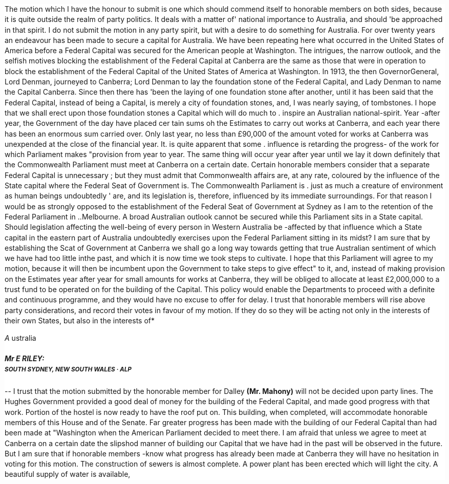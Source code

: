 The motion which I have the honour to submit is one which should commend itself to honorable members on both sides, because it is quite outside the realm of party politics. It deals with a matter of' national importance to Australia, and should 'be approached in that spirit. I do not submit the motion in any party spirit, but with a desire to do something for Australia. For over twenty years an endeavour has been made to secure a capital for Australia. We have been repeating here what occurred in the United States of America before a Federal Capital was secured for the American people at Washington. The intrigues, the narrow outlook, and the selfish motives blocking the establishment of the Federal Capital at Canberra are the same  as those that were in operation to block the establishment of the Federal Capital of the United States of America at Washington. In 1913, the then GovernorGeneral, Lord Denman, journeyed to Canberra; Lord Denman to lay the foundation stone of the Federal Capital, and Lady Denman to name the Capital Canberra. Since then there has 'been the laying of one foundation stone after another, until it has been said that the Federal Capital, instead of being a Capital, is merely a city of foundation stones, and, I was nearly saying, of tombstones. I hope that we shall erect upon those foundation stones a Capital which will do much to . inspire an Australian national-spirit. Year -after year, the Government of the day have placed cer tain sums oh the Estimates to carry out works at Canberra, and each year there has been an enormous sum carried over. Only last year, no less than £90,000 of the amount voted for works at Canberra was unexpended at the close of the financial year. It. is quite apparent that some . influence is retarding the progress- of the work for which Parliament makes "provision from year to year. The same thing will occur year after year until we lay it down definitely that the Commonwealth Parliament must meet at Canberra on a certain date. Certain honorable members consider that a separate Federal Capital is unnecessary ; but they must admit that Commonwealth affairs are, at any rate, coloured by the influence of the State capital where the Federal Seat of Government is. The Commonwealth Parliament is . just as much a creature of environment as human beings undoubtedly ' are, and its legislation is, therefore, influenced by its immediate surroundings. For that reason I would be as strongly opposed to the establishment of the Federal Seat of Government at Sydney as I am to the retention of the Federal Parliament in ..Melbourne. A broad Australian outlook cannot be secured while this Parliament sits in a State capital. Should legislation affecting the well-being of every person in Western Australia be -affected by that influence which a State capital in the eastern part of Australia undoubtedly exercises upon the Federal Parliament sitting in its midst? I am sure that by establishing the Scat of Government at Canberra we shall go a long way towards getting that true Australian sentiment of which we have had too little inthe past, and which it is now time we took steps to cultivate. I hope that this Parliament will agree to my motion, because it will then be incumbent upon the Government to take steps to give effect" to it, and, instead of making provision on the Estimates year after year for small amounts for works at Canberra, they will be obliged to allocate at least £2,000,000 to a trust fund to be operated on for the building of the Capital. This policy would enable the Departments to proceed with a definite and continuous programme, and they would have no excuse to offer for delay. I trust that honorable members will rise above party considerations, and record their votes in favour of my motion. If they do so they will be  acting not only in the interests of their own States, but also in the interests of* 


 *A* ustralia 

##### Mr E RILEY:<br><small class="text-muted">SOUTH SYDNEY, NEW SOUTH WALES &middot; ALP</small>

-- I trust that the motion submitted by the honorable member for Dalley  **(Mr. Mahony)**  will not be decided upon party lines. The Hughes Government provided a good deal of money for the building of the Federal Capital, and made good progress with that work. Portion of the hostel is now ready to have the roof put on. This building, when completed, will accommodate honorable members of this House and of the Senate. Far greater progress has been made with the building of our Federal Capital than had been made at "Washington when the American Parliament decided to meet there. I am afraid that unless we agree to meet at Canberra on a certain date the slipshod manner of building our Capital that we have had in the past will be observed in the future. But I am sure that if honorable members -know what progress has already been made at Canberra they will have no hesitation in voting for this motion. The construction of sewers is almost complete. A power plant has been erected which will light the city. A beautiful supply of water is available, 
